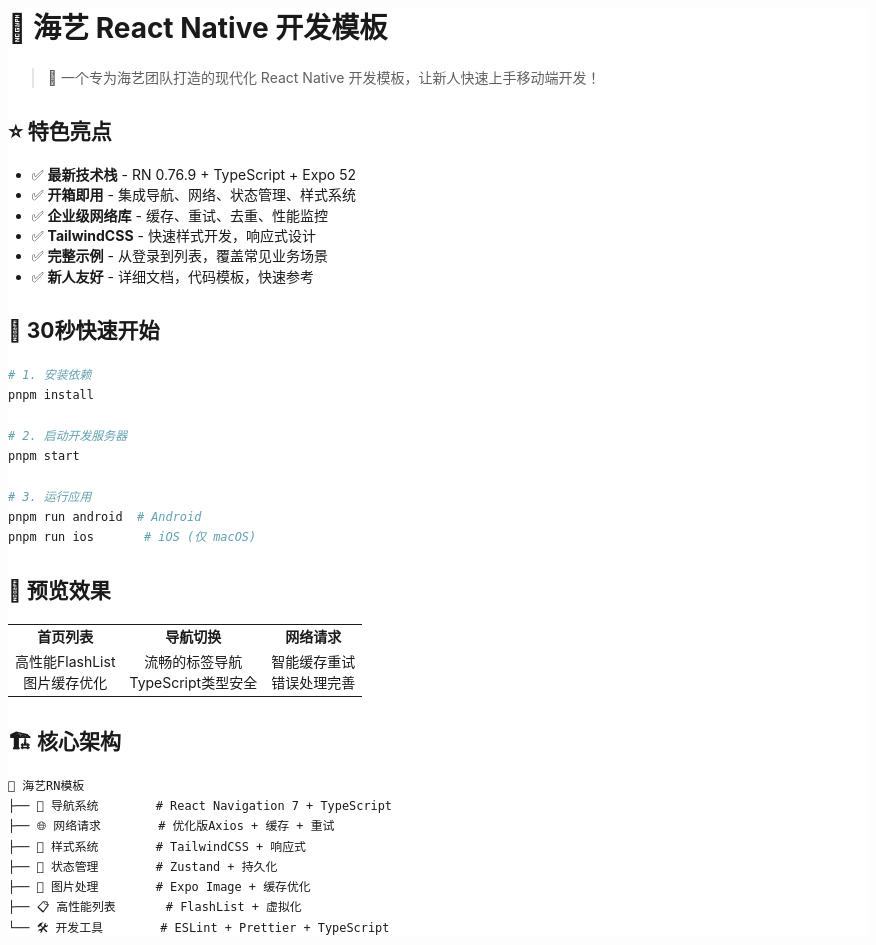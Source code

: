 # 🎨 海艺 React Native 开发模板

> 🚀 一个专为海艺团队打造的现代化 React Native 开发模板，让新人快速上手移动端开发！

## ⭐ 特色亮点

- ✅ **最新技术栈** - RN 0.76.9 + TypeScript + Expo 52
- ✅ **开箱即用** - 集成导航、网络、状态管理、样式系统
- ✅ **企业级网络库** - 缓存、重试、去重、性能监控
- ✅ **TailwindCSS** - 快速样式开发，响应式设计
- ✅ **完整示例** - 从登录到列表，覆盖常见业务场景
- ✅ **新人友好** - 详细文档，代码模板，快速参考

## 🚀 30秒快速开始

```bash
# 1. 安装依赖
pnpm install

# 2. 启动开发服务器
pnpm start

# 3. 运行应用
pnpm run android  # Android
pnpm run ios       # iOS (仅 macOS)
```

## 📱 预览效果

<table>
  <tr>
    <td align="center"><strong>首页列表</strong></td>
    <td align="center"><strong>导航切换</strong></td>
    <td align="center"><strong>网络请求</strong></td>
  </tr>
  <tr>
    <td align="center">高性能FlashList<br/>图片缓存优化</td>
    <td align="center">流畅的标签导航<br/>TypeScript类型安全</td>
    <td align="center">智能缓存重试<br/>错误处理完善</td>
  </tr>
</table>

## 🏗️ 核心架构

```
📱 海艺RN模板
├── 🧭 导航系统        # React Navigation 7 + TypeScript
├── 🌐 网络请求        # 优化版Axios + 缓存 + 重试
├── 🎨 样式系统        # TailwindCSS + 响应式
├── 🔄 状态管理        # Zustand + 持久化
├── 📸 图片处理        # Expo Image + 缓存优化
├── 📋 高性能列表       # FlashList + 虚拟化
└── 🛠️ 开发工具        # ESLint + Prettier + TypeScript
```
